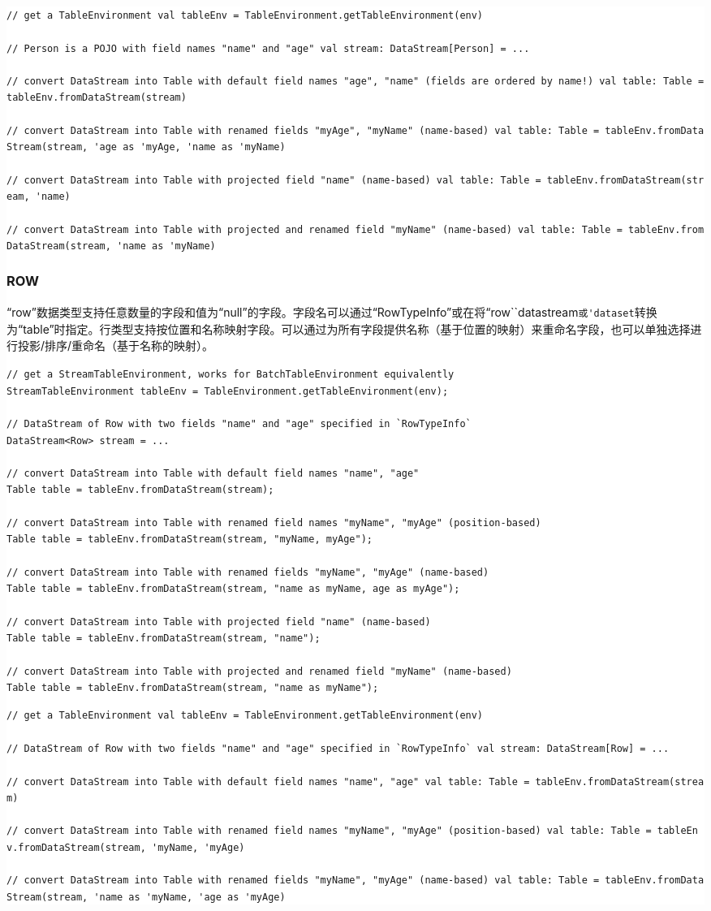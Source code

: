 



```
// get a TableEnvironment val tableEnv = TableEnvironment.getTableEnvironment(env)

// Person is a POJO with field names "name" and "age" val stream: DataStream[Person] = ...

// convert DataStream into Table with default field names "age", "name" (fields are ordered by name!) val table: Table = tableEnv.fromDataStream(stream)

// convert DataStream into Table with renamed fields "myAge", "myName" (name-based) val table: Table = tableEnv.fromDataStream(stream, 'age as 'myAge, 'name as 'myName)

// convert DataStream into Table with projected field "name" (name-based) val table: Table = tableEnv.fromDataStream(stream, 'name)

// convert DataStream into Table with projected and renamed field "myName" (name-based) val table: Table = tableEnv.fromDataStream(stream, 'name as 'myName)
```


### ROW
“row”数据类型支持任意数量的字段和值为“null”的字段。字段名可以通过“RowTypeInfo”或在将“row``datastream`或'dataset`转换为“table”时指定。行类型支持按位置和名称映射字段。可以通过为所有字段提供名称（基于位置的映射）来重命名字段，也可以单独选择进行投影/排序/重命名（基于名称的映射）。


```
// get a StreamTableEnvironment, works for BatchTableEnvironment equivalently
StreamTableEnvironment tableEnv = TableEnvironment.getTableEnvironment(env);

// DataStream of Row with two fields "name" and "age" specified in `RowTypeInfo`
DataStream<Row> stream = ...

// convert DataStream into Table with default field names "name", "age"
Table table = tableEnv.fromDataStream(stream);

// convert DataStream into Table with renamed field names "myName", "myAge" (position-based)
Table table = tableEnv.fromDataStream(stream, "myName, myAge");

// convert DataStream into Table with renamed fields "myName", "myAge" (name-based)
Table table = tableEnv.fromDataStream(stream, "name as myName, age as myAge");

// convert DataStream into Table with projected field "name" (name-based)
Table table = tableEnv.fromDataStream(stream, "name");

// convert DataStream into Table with projected and renamed field "myName" (name-based)
Table table = tableEnv.fromDataStream(stream, "name as myName");
```





```
// get a TableEnvironment val tableEnv = TableEnvironment.getTableEnvironment(env)

// DataStream of Row with two fields "name" and "age" specified in `RowTypeInfo` val stream: DataStream[Row] = ...

// convert DataStream into Table with default field names "name", "age" val table: Table = tableEnv.fromDataStream(stream)

// convert DataStream into Table with renamed field names "myName", "myAge" (position-based) val table: Table = tableEnv.fromDataStream(stream, 'myName, 'myAge)

// convert DataStream into Table with renamed fields "myName", "myAge" (name-based) val table: Table = tableEnv.fromDataStream(stream, 'name as 'myName, 'age as 'myAge)

```
